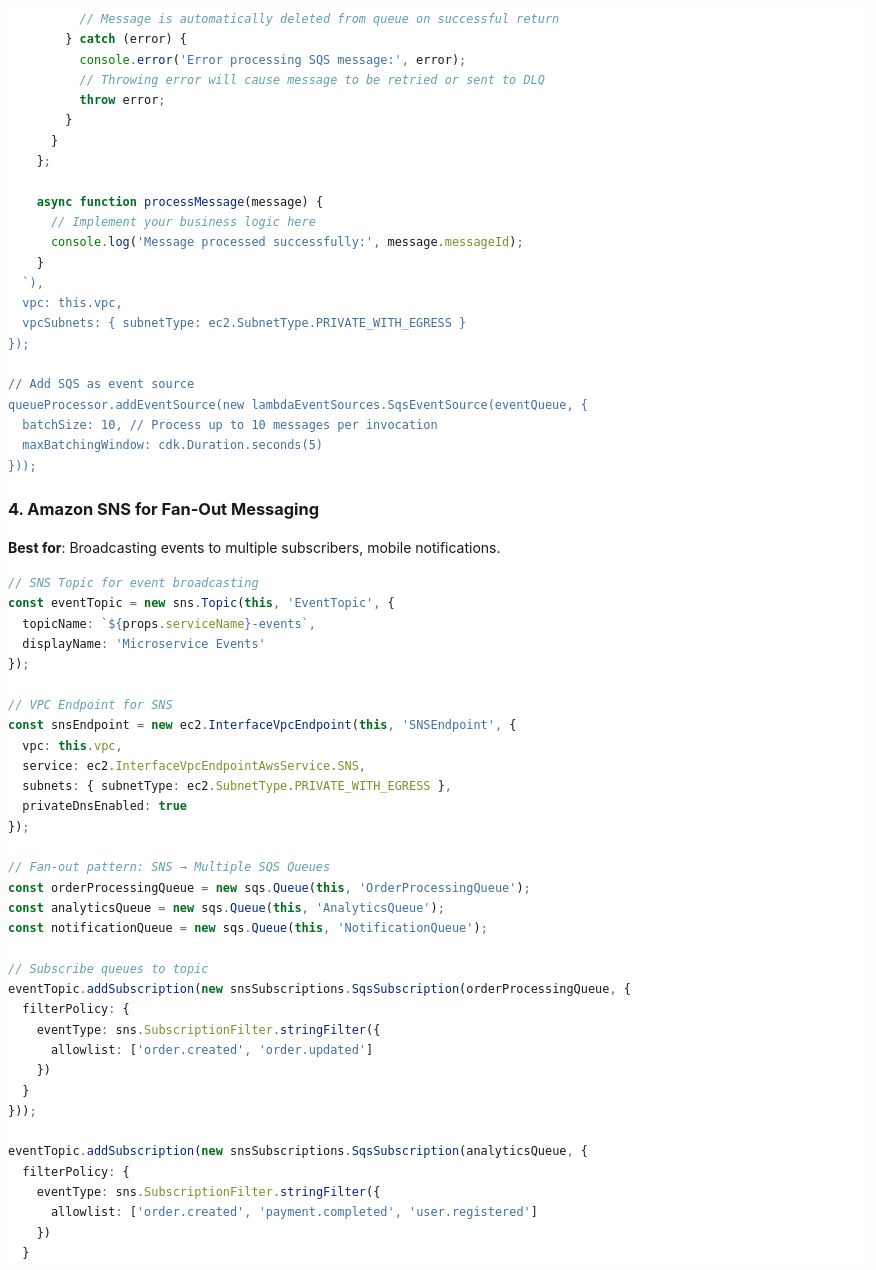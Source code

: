 ```typescript
          // Message is automatically deleted from queue on successful return
        } catch (error) {
          console.error('Error processing SQS message:', error);
          // Throwing error will cause message to be retried or sent to DLQ
          throw error;
        }
      }
    };
    
    async function processMessage(message) {
      // Implement your business logic here
      console.log('Message processed successfully:', message.messageId);
    }
  `),
  vpc: this.vpc,
  vpcSubnets: { subnetType: ec2.SubnetType.PRIVATE_WITH_EGRESS }
});

// Add SQS as event source
queueProcessor.addEventSource(new lambdaEventSources.SqsEventSource(eventQueue, {
  batchSize: 10, // Process up to 10 messages per invocation
  maxBatchingWindow: cdk.Duration.seconds(5)
}));
```

### **4. Amazon SNS for Fan-Out Messaging**

**Best for**: Broadcasting events to multiple subscribers, mobile notifications.

```typescript
// SNS Topic for event broadcasting
const eventTopic = new sns.Topic(this, 'EventTopic', {
  topicName: `${props.serviceName}-events`,
  displayName: 'Microservice Events'
});

// VPC Endpoint for SNS
const snsEndpoint = new ec2.InterfaceVpcEndpoint(this, 'SNSEndpoint', {
  vpc: this.vpc,
  service: ec2.InterfaceVpcEndpointAwsService.SNS,
  subnets: { subnetType: ec2.SubnetType.PRIVATE_WITH_EGRESS },
  privateDnsEnabled: true
});

// Fan-out pattern: SNS → Multiple SQS Queues
const orderProcessingQueue = new sqs.Queue(this, 'OrderProcessingQueue');
const analyticsQueue = new sqs.Queue(this, 'AnalyticsQueue');
const notificationQueue = new sqs.Queue(this, 'NotificationQueue');

// Subscribe queues to topic
eventTopic.addSubscription(new snsSubscriptions.SqsSubscription(orderProcessingQueue, {
  filterPolicy: {
    eventType: sns.SubscriptionFilter.stringFilter({
      allowlist: ['order.created', 'order.updated']
    })
  }
}));

eventTopic.addSubscription(new snsSubscriptions.SqsSubscription(analyticsQueue, {
  filterPolicy: {
    eventType: sns.SubscriptionFilter.stringFilter({
      allowlist: ['order.created', 'payment.completed', 'user.registered']
    })
  }
```